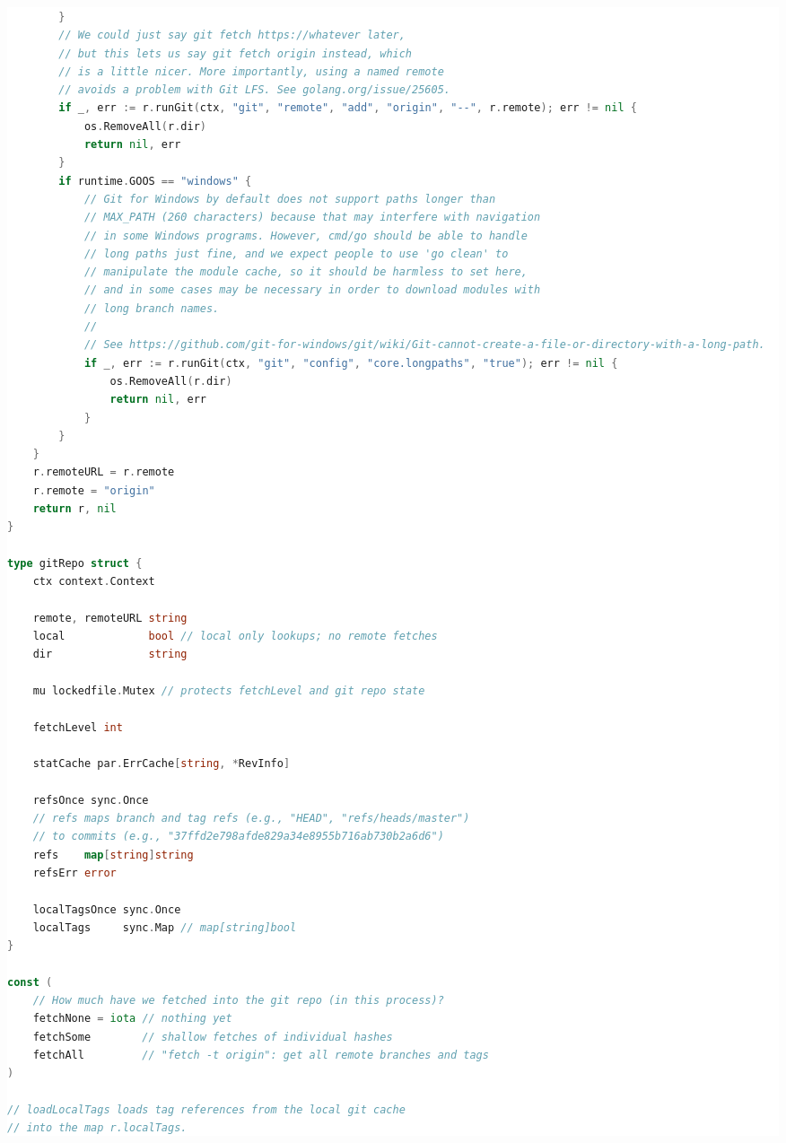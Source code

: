 ```go
		}
		// We could just say git fetch https://whatever later,
		// but this lets us say git fetch origin instead, which
		// is a little nicer. More importantly, using a named remote
		// avoids a problem with Git LFS. See golang.org/issue/25605.
		if _, err := r.runGit(ctx, "git", "remote", "add", "origin", "--", r.remote); err != nil {
			os.RemoveAll(r.dir)
			return nil, err
		}
		if runtime.GOOS == "windows" {
			// Git for Windows by default does not support paths longer than
			// MAX_PATH (260 characters) because that may interfere with navigation
			// in some Windows programs. However, cmd/go should be able to handle
			// long paths just fine, and we expect people to use 'go clean' to
			// manipulate the module cache, so it should be harmless to set here,
			// and in some cases may be necessary in order to download modules with
			// long branch names.
			//
			// See https://github.com/git-for-windows/git/wiki/Git-cannot-create-a-file-or-directory-with-a-long-path.
			if _, err := r.runGit(ctx, "git", "config", "core.longpaths", "true"); err != nil {
				os.RemoveAll(r.dir)
				return nil, err
			}
		}
	}
	r.remoteURL = r.remote
	r.remote = "origin"
	return r, nil
}

type gitRepo struct {
	ctx context.Context

	remote, remoteURL string
	local             bool // local only lookups; no remote fetches
	dir               string

	mu lockedfile.Mutex // protects fetchLevel and git repo state

	fetchLevel int

	statCache par.ErrCache[string, *RevInfo]

	refsOnce sync.Once
	// refs maps branch and tag refs (e.g., "HEAD", "refs/heads/master")
	// to commits (e.g., "37ffd2e798afde829a34e8955b716ab730b2a6d6")
	refs    map[string]string
	refsErr error

	localTagsOnce sync.Once
	localTags     sync.Map // map[string]bool
}

const (
	// How much have we fetched into the git repo (in this process)?
	fetchNone = iota // nothing yet
	fetchSome        // shallow fetches of individual hashes
	fetchAll         // "fetch -t origin": get all remote branches and tags
)

// loadLocalTags loads tag references from the local git cache
// into the map r.localTags.
```
